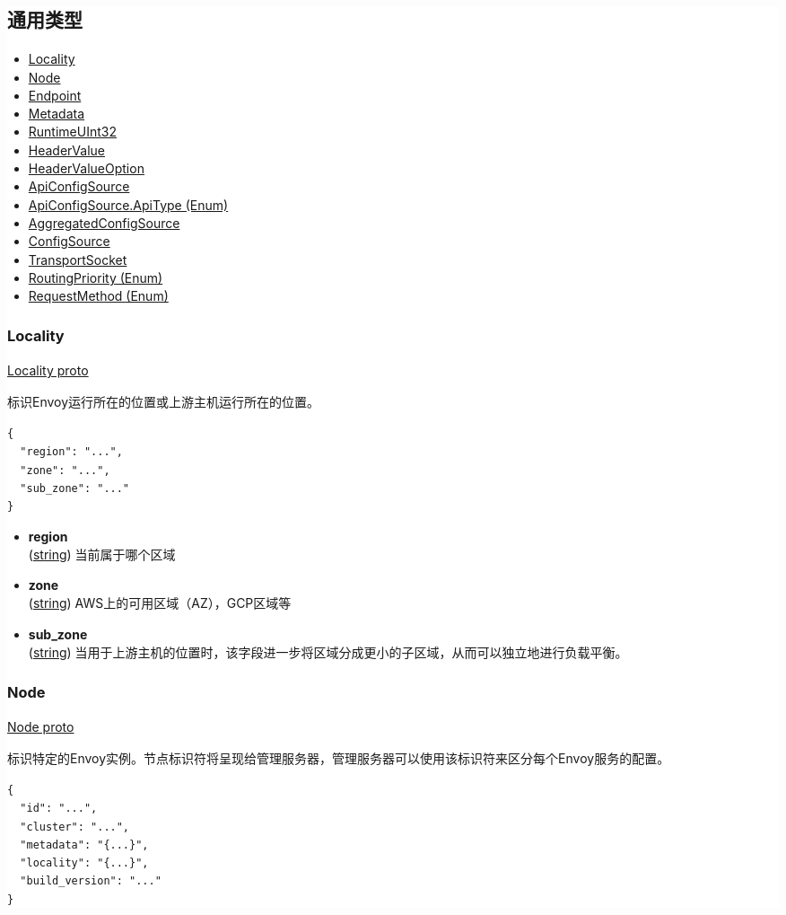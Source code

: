 ## 通用类型

- [Locality](#locality)
- [Node](#node)
- [Endpoint](#endpoint)
- [Metadata](#metadata)
- [RuntimeUInt32](#runtimeuint32)
- [HeaderValue](#headervalue)
- [HeaderValueOption](#headervalueoption)
- [ApiConfigSource](#apiconfigsource)
- [ApiConfigSource.ApiType (Enum)](#apiconfigsourceapitype-enum)
- [AggregatedConfigSource](#aggregatedconfigsource)
- [ConfigSource](#configsource)
- [TransportSocket](#transportsocket)
- [RoutingPriority (Enum)](#routingpriority-enum)
- [RequestMethod (Enum)](#requestmethod-enum)

### Locality
[Locality proto](https://github.com/envoyproxy/data-plane-api/blob/master/api/base.proto#L16)

标识Envoy运行所在的位置或上游主机运行所在的位置。

```
{
  "region": "...",
  "zone": "...",
  "sub_zone": "..."
}
```

- **region**<br />
	([string](https://developers.google.com/protocol-buffers/docs/proto#scalar)) 当前属于哪个区域

- **zone**<br />
	([string](https://developers.google.com/protocol-buffers/docs/proto#scalar)) AWS上的可用区域（AZ），GCP区域等

- **sub_zone**<br />
	([string](https://developers.google.com/protocol-buffers/docs/proto#scalar)) 当用于上游主机的位置时，该字段进一步将区域分成更小的子区域，从而可以独立地进行负载平衡。

### Node
[Node proto](https://github.com/envoyproxy/data-plane-api/blob/master/api/base.proto#L35)

标识特定的Envoy实例。节点标识符将呈现给管理服务器，管理服务器可以使用该标识符来区分每个Envoy服务的配置。

```
{
  "id": "...",
  "cluster": "...",
  "metadata": "{...}",
  "locality": "{...}",
  "build_version": "..."
}
```
